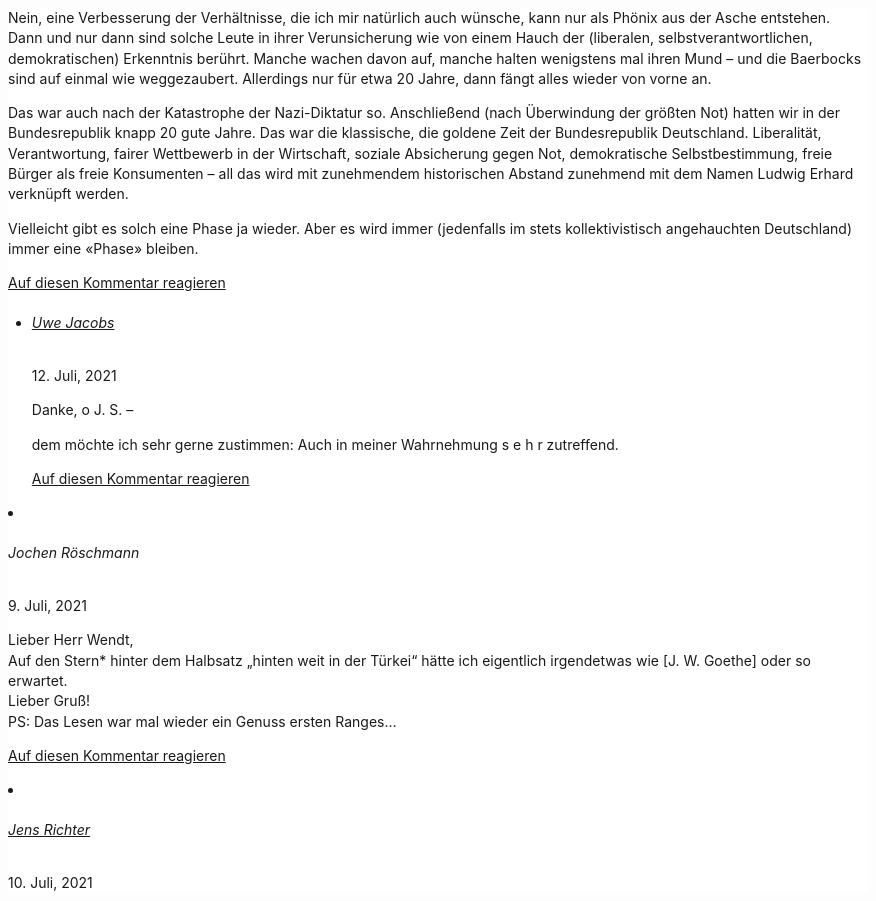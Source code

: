 Nein, eine Verbesserung der Verhältnisse, die ich mir natürlich auch wünsche, kann nur als Phönix aus der Asche entstehen. Dann und nur dann sind solche Leute in ihrer Verunsicherung wie von einem Hauch der (liberalen, selbstverantwortlichen, demokratischen) Erkenntnis berührt. Manche wachen davon auf, manche halten wenigstens mal ihren Mund &#8211; und die Baerbocks sind auf einmal wie weggezaubert. Allerdings nur für etwa 20 Jahre, dann fängt alles wieder von vorne an.

Das war auch nach der Katastrophe der Nazi-Diktatur so. Anschließend (nach Überwindung der größten Not) hatten wir in der Bundesrepublik knapp 20 gute Jahre. Das war die klassische, die goldene Zeit der Bundesrepublik Deutschland. Liberalität, Verantwortung, fairer Wettbewerb in der Wirtschaft, soziale Absicherung gegen Not, demokratische Selbstbestimmung, freie Bürger als freie Konsumenten &#8211; all das wird mit zunehmendem historischen Abstand zunehmend mit dem Namen Ludwig Erhard verknüpft werden.

Vielleicht gibt es solch eine Phase ja wieder. Aber es wird immer (jedenfalls im stets kollektivistisch angehauchten Deutschland) immer eine «Phase» bleiben.

<a rel="nofollow" class="comment-reply-link" href="#comment-113052" data-commentid="113052" data-postid="13847" data-belowelement="comment-113052" data-respondelement="respond" data-replyto="Antworte auf J.S." aria-label="Antworte auf J.S.">Auf diesen Kommentar reagieren</a> 


<ul class="children">
<li class="comment even depth-2 clearfix" id="li-comment-113122">
<h6 class="author"><a href="http://www.loisontraining.de" class="url" rel="ugc external nofollow">Uwe Jacobs</a></h6> <span class="date">12. Juli, 2021</span>



Danke, o J. S. &#8211;

dem möchte ich sehr gerne zustimmen: Auch in meiner Wahrnehmung s e h r zutreffend.

<a rel="nofollow" class="comment-reply-link" href="#comment-113122" data-commentid="113122" data-postid="13847" data-belowelement="comment-113122" data-respondelement="respond" data-replyto="Antworte auf Uwe Jacobs" aria-label="Antworte auf Uwe Jacobs">Auf diesen Kommentar reagieren</a> 


</li>
</ul>
</li>
<li class="comment odd alt thread-even depth-1 clearfix" id="li-comment-113055">
<h6 class="author">Jochen Röschmann</h6> <span class="date">9. Juli, 2021</span>



Lieber Herr Wendt,<br>
Auf den Stern* hinter dem Halbsatz „hinten weit in der Türkei“ hätte ich eigentlich irgendetwas wie [J. W. Goethe] oder so erwartet.<br>
Lieber Gruß!<br>
PS: Das Lesen war mal wieder ein Genuss ersten Ranges…

<a rel="nofollow" class="comment-reply-link" href="#comment-113055" data-commentid="113055" data-postid="13847" data-belowelement="comment-113055" data-respondelement="respond" data-replyto="Antworte auf Jochen Röschmann" aria-label="Antworte auf Jochen Röschmann">Auf diesen Kommentar reagieren</a> 


</li>
<li class="comment even thread-odd thread-alt depth-1 clearfix" id="li-comment-113064">
<h6 class="author"><a href="https://hoerspielereien.blogspot.com/" class="url" rel="ugc external nofollow">Jens Richter</a></h6> <span class="date">10. Juli, 2021</span>
